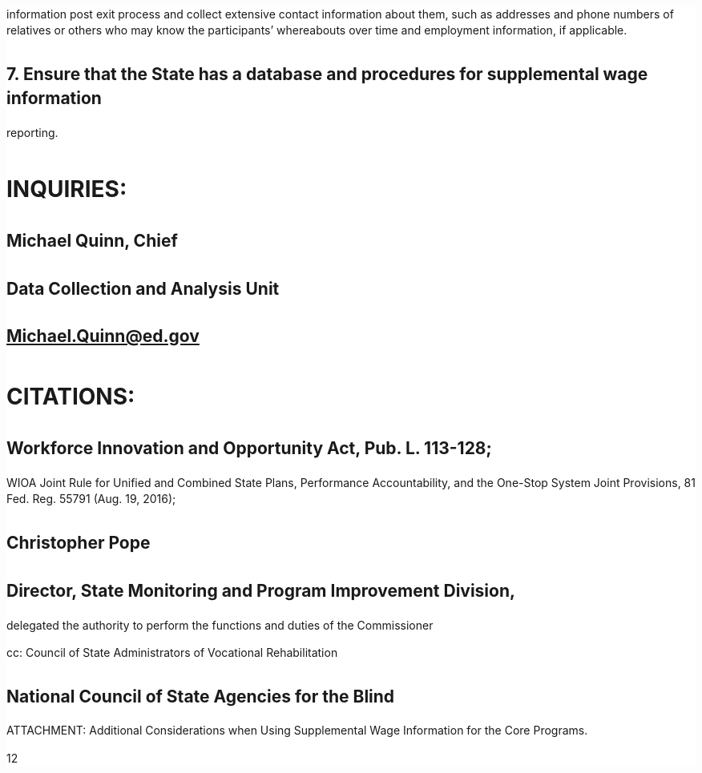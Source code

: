 information post exit process and collect extensive contact information about them, such
as addresses and phone numbers of relatives or others who may know the participants’
whereabouts over time and employment information, if applicable.
## 7. Ensure that the State has a database and procedures for supplemental wage information
reporting.


# INQUIRIES:


## Michael Quinn, Chief
## Data Collection and Analysis Unit
## Michael.Quinn@ed.gov

# CITATIONS:

## Workforce Innovation and Opportunity Act, Pub. L. 113-128;

WIOA Joint Rule for Unified and Combined State Plans, Performance Accountability, and the
One-Stop System Joint Provisions, 81 Fed. Reg. 55791 (Aug. 19, 2016);








## Christopher Pope
## Director, State Monitoring and Program Improvement Division,
delegated the authority to perform the functions and
duties of the Commissioner

cc:  Council of State Administrators of Vocational Rehabilitation
## National Council of State Agencies for the Blind


ATTACHMENT: Additional Considerations when Using Supplemental Wage Information for
the Core Programs.








12
